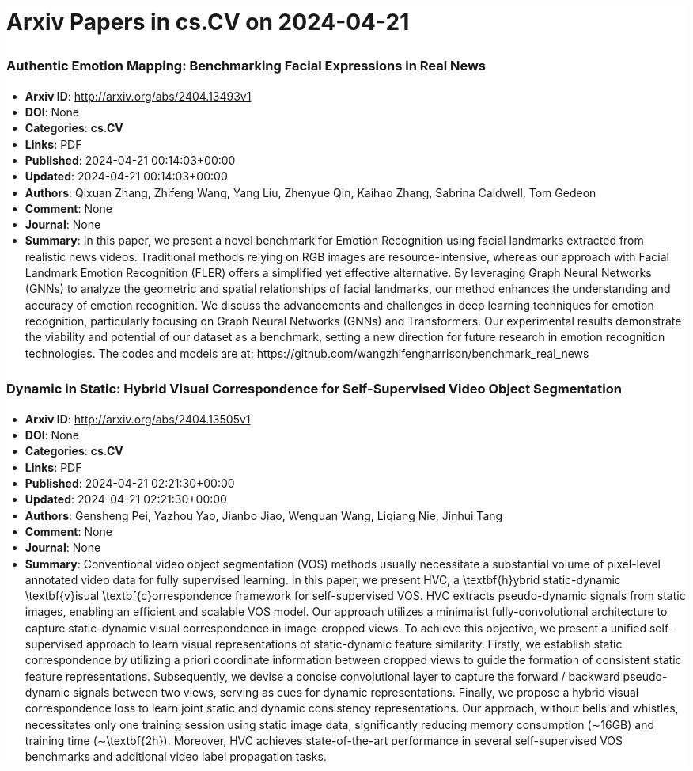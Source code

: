 # Arxiv Papers in cs.CV on 2024-04-21
### Authentic Emotion Mapping: Benchmarking Facial Expressions in Real News
- **Arxiv ID**: http://arxiv.org/abs/2404.13493v1
- **DOI**: None
- **Categories**: **cs.CV**
- **Links**: [PDF](http://arxiv.org/pdf/2404.13493v1)
- **Published**: 2024-04-21 00:14:03+00:00
- **Updated**: 2024-04-21 00:14:03+00:00
- **Authors**: Qixuan Zhang, Zhifeng Wang, Yang Liu, Zhenyue Qin, Kaihao Zhang, Sabrina Caldwell, Tom Gedeon
- **Comment**: None
- **Journal**: None
- **Summary**: In this paper, we present a novel benchmark for Emotion Recognition using facial landmarks extracted from realistic news videos. Traditional methods relying on RGB images are resource-intensive, whereas our approach with Facial Landmark Emotion Recognition (FLER) offers a simplified yet effective alternative. By leveraging Graph Neural Networks (GNNs) to analyze the geometric and spatial relationships of facial landmarks, our method enhances the understanding and accuracy of emotion recognition. We discuss the advancements and challenges in deep learning techniques for emotion recognition, particularly focusing on Graph Neural Networks (GNNs) and Transformers. Our experimental results demonstrate the viability and potential of our dataset as a benchmark, setting a new direction for future research in emotion recognition technologies. The codes and models are at: https://github.com/wangzhifengharrison/benchmark_real_news



### Dynamic in Static: Hybrid Visual Correspondence for Self-Supervised Video Object Segmentation
- **Arxiv ID**: http://arxiv.org/abs/2404.13505v1
- **DOI**: None
- **Categories**: **cs.CV**
- **Links**: [PDF](http://arxiv.org/pdf/2404.13505v1)
- **Published**: 2024-04-21 02:21:30+00:00
- **Updated**: 2024-04-21 02:21:30+00:00
- **Authors**: Gensheng Pei, Yazhou Yao, Jianbo Jiao, Wenguan Wang, Liqiang Nie, Jinhui Tang
- **Comment**: None
- **Journal**: None
- **Summary**: Conventional video object segmentation (VOS) methods usually necessitate a substantial volume of pixel-level annotated video data for fully supervised learning. In this paper, we present HVC, a \textbf{h}ybrid static-dynamic \textbf{v}isual \textbf{c}orrespondence framework for self-supervised VOS. HVC extracts pseudo-dynamic signals from static images, enabling an efficient and scalable VOS model. Our approach utilizes a minimalist fully-convolutional architecture to capture static-dynamic visual correspondence in image-cropped views. To achieve this objective, we present a unified self-supervised approach to learn visual representations of static-dynamic feature similarity. Firstly, we establish static correspondence by utilizing a priori coordinate information between cropped views to guide the formation of consistent static feature representations. Subsequently, we devise a concise convolutional layer to capture the forward / backward pseudo-dynamic signals between two views, serving as cues for dynamic representations. Finally, we propose a hybrid visual correspondence loss to learn joint static and dynamic consistency representations. Our approach, without bells and whistles, necessitates only one training session using static image data, significantly reducing memory consumption ($\sim$16GB) and training time ($\sim$\textbf{2h}). Moreover, HVC achieves state-of-the-art performance in several self-supervised VOS benchmarks and additional video label propagation tasks.
